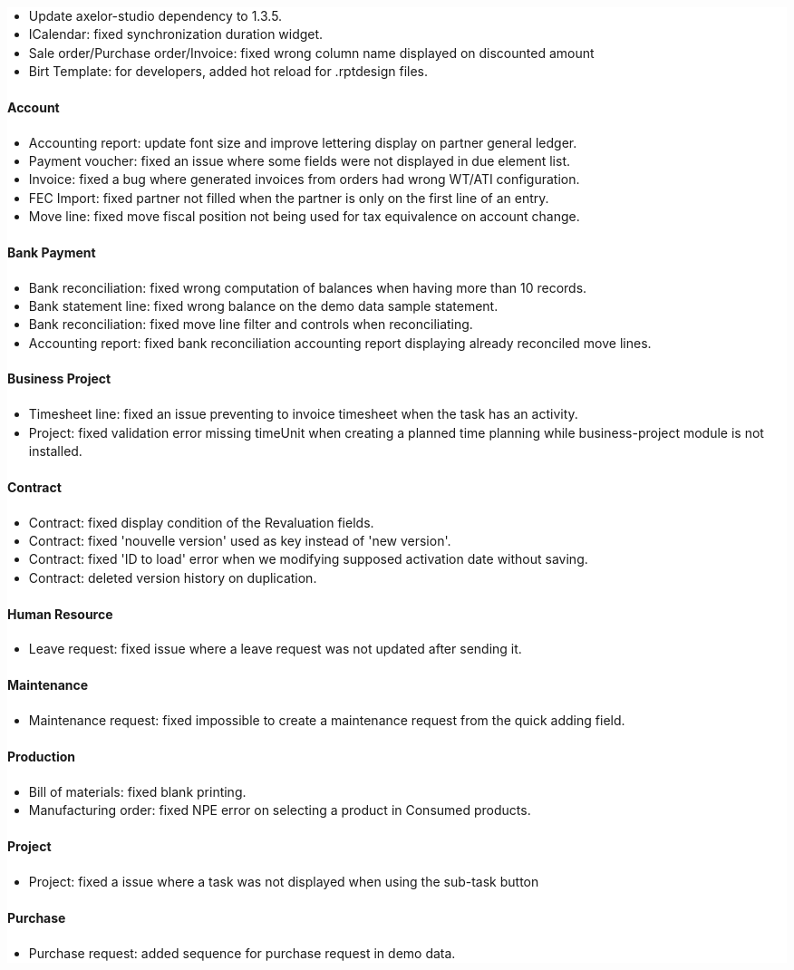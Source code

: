 * Update axelor-studio dependency to 1.3.5.
* ICalendar: fixed synchronization duration widget.
* Sale order/Purchase order/Invoice: fixed wrong column name displayed on discounted amount
* Birt Template: for developers, added hot reload for .rptdesign files.

#### Account

* Accounting report: update font size and improve lettering display on partner general ledger.
* Payment voucher: fixed an issue where some fields were not displayed in due element list.
* Invoice: fixed a bug where generated invoices from orders had wrong WT/ATI configuration.
* FEC Import: fixed partner not filled when the partner is only on the first line of an entry.
* Move line: fixed move fiscal position not being used for tax equivalence on account change.

#### Bank Payment

* Bank reconciliation: fixed wrong computation of balances when having more than 10 records.
* Bank statement line: fixed wrong balance on the demo data sample statement.
* Bank reconciliation: fixed move line filter and controls when reconciliating.
* Accounting report: fixed bank reconciliation accounting report displaying already reconciled move lines.

#### Business Project

* Timesheet line: fixed an issue preventing to invoice timesheet when the task has an activity.
* Project: fixed validation error missing timeUnit when creating a planned time planning while business-project module is not installed.

#### Contract

* Contract: fixed display condition of the Revaluation fields.
* Contract: fixed 'nouvelle version' used as key instead of 'new version'.
* Contract: fixed 'ID to load' error when we modifying supposed activation date without saving.
* Contract: deleted version history on duplication.

#### Human Resource

* Leave request: fixed issue where a leave request was not updated after sending it.

#### Maintenance

* Maintenance request: fixed impossible to create a maintenance request from the quick adding field.

#### Production

* Bill of materials: fixed blank printing.
* Manufacturing order: fixed NPE error on selecting a product in Consumed products.

#### Project

* Project: fixed a issue where a task was not displayed when using the sub-task button

#### Purchase

* Purchase request: added sequence for purchase request in demo data.
